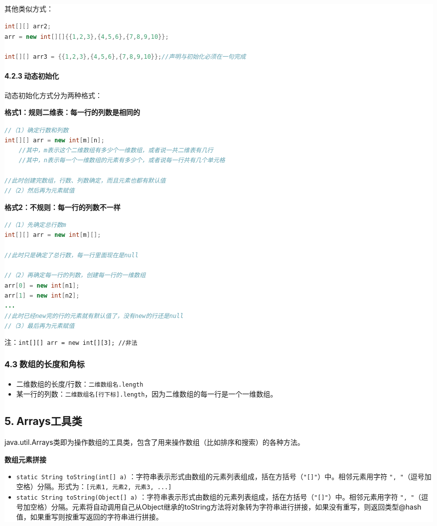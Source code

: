 
其他类似方式：

```java
int[][] arr2;
arr = new int[][]{{1,2,3},{4,5,6},{7,8,9,10}};

int[][] arr3 = {{1,2,3},{4,5,6},{7,8,9,10}};//声明与初始化必须在一句完成
```

#### 4.2.3 动态初始化

动态初始化方式分为两种格式：

**格式1：规则二维表：每一行的列数是相同的**

```java
//（1）确定行数和列数
int[][] arr = new int[m][n];
	//其中，m表示这个二维数组有多少个一维数组，或者说一共二维表有几行
	//其中，n表示每一个一维数组的元素有多少个，或者说每一行共有几个单元格

//此时创建完数组，行数、列数确定，而且元素也都有默认值
//（2）然后再为元素赋值
```

**格式2：不规则：每一行的列数不一样**

```java
//（1）先确定总行数m
int[][] arr = new int[m][];

//此时只是确定了总行数，每一行里面现在是null

//（2）再确定每一行的列数，创建每一行的一维数组
arr[0] = new int[n1];
arr[1] = new int[n2];
...
//此时已经new完的行的元素就有默认值了，没有new的行还是null
//（3）最后再为元素赋值
```

注：`int[][] arr = new int[][3]; //非法`

### 4.3 数组的长度和角标

- 二维数组的长度/行数：`二维数组名.length`
- 某一行的列数：`二维数组名[行下标].length`，因为二维数组的每一行是一个一维数组。

## 5. Arrays工具类

java.util.Arrays类即为操作数组的工具类，包含了用来操作数组（比如排序和搜索）的各种方法。 

**数组元素拼接**
  * `static String toString(int[] a)` ：字符串表示形式由数组的元素列表组成，括在方括号（`"[]"`）中。相邻元素用字符 `", "`（逗号加空格）分隔。形式为：`[元素1, 元素2, 元素3, ...]`
  * `static String toString(Object[] a)` ：字符串表示形式由数组的元素列表组成，括在方括号（`"[]"`）中。相邻元素用字符 `", "`（逗号加空格）分隔。元素将自动调用自己从Object继承的toString方法将对象转为字符串进行拼接，如果没有重写，则返回类型@hash值，如果重写则按重写返回的字符串进行拼接。
